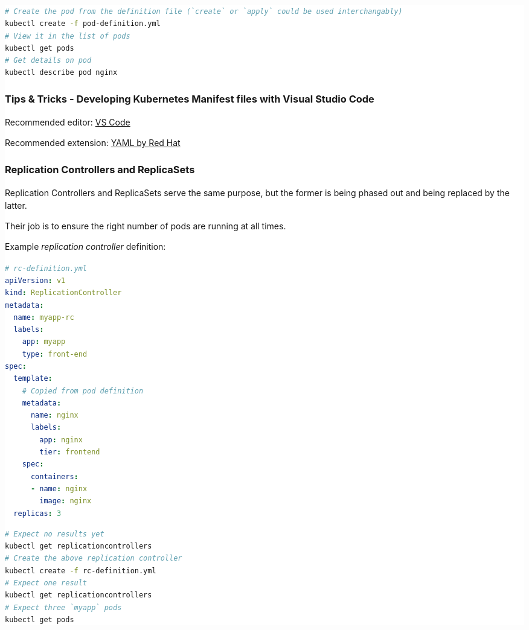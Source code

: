 ```sh
# Create the pod from the definition file (`create` or `apply` could be used interchangably)
kubectl create -f pod-definition.yml
# View it in the list of pods
kubectl get pods
# Get details on pod
kubectl describe pod nginx
```

### Tips & Tricks - Developing Kubernetes Manifest files with Visual Studio Code

Recommended editor: [VS Code](https://code.visualstudio.com/)

Recommended extension: [YAML by Red Hat](https://marketplace.visualstudio.com/items?itemName=redhat.vscode-yaml)

### Replication Controllers and ReplicaSets

Replication Controllers and ReplicaSets serve the same purpose, but the former is being phased out and being replaced by the latter.

Their job is to ensure the right number of pods are running at all times.

Example *replication controller* definition:
```yml
# rc-definition.yml
apiVersion: v1
kind: ReplicationController
metadata:
  name: myapp-rc
  labels:
    app: myapp
    type: front-end
spec:
  template:
    # Copied from pod definition
    metadata:
      name: nginx
      labels:
        app: nginx
        tier: frontend
    spec:
      containers:
      - name: nginx
        image: nginx
  replicas: 3
```

```sh
# Expect no results yet
kubectl get replicationcontrollers
# Create the above replication controller
kubectl create -f rc-definition.yml
# Expect one result
kubectl get replicationcontrollers
# Expect three `myapp` pods
kubectl get pods
```
